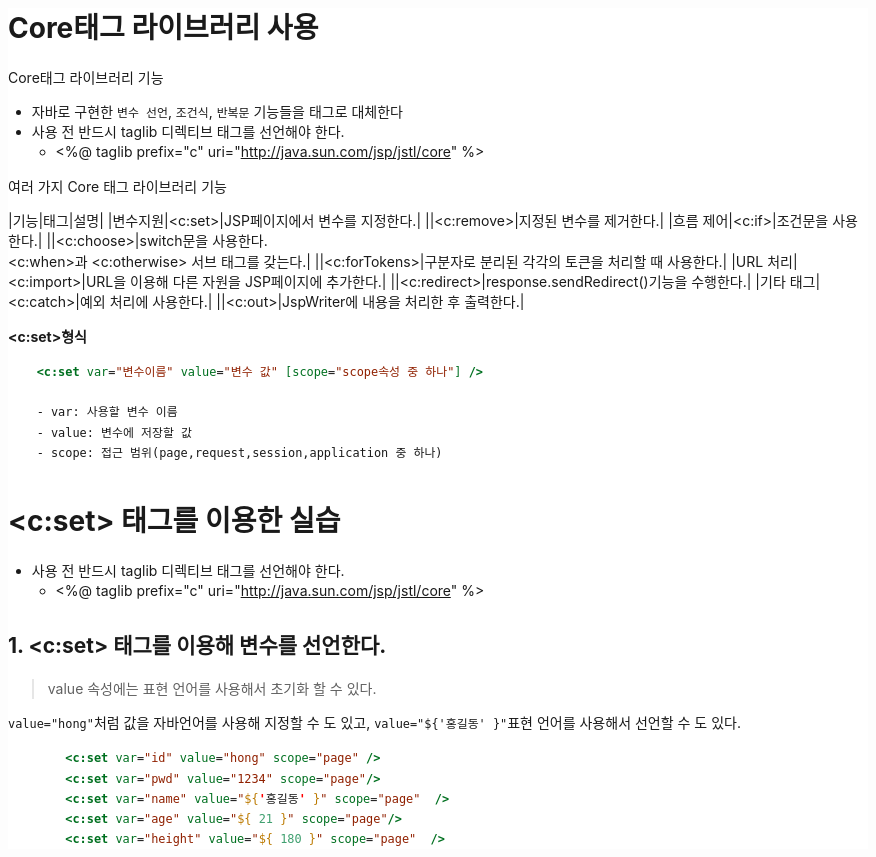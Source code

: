 # Core태그 라이브러리 사용

Core태그 라이브러리 기능

- 자바로 구현한 `변수 선언`, `조건식`, `반복문` 기능들을 태그로 대체한다
- 사용 전 반드시 taglib 디렉티브 태그를 선언해야 한다.
    - <%@ taglib prefix="c" uri="http://java.sun.com/jsp/jstl/core" %>

여러 가지 Core 태그 라이브러리 기능

|기능|태그|설명|
|변수지원|<c:set>|JSP페이지에서 변수를 지정한다.|
||<c:remove>|지정된 변수를 제거한다.|
|흐름 제어|<c:if>|조건문을 사용한다.|
||<c:choose>|switch문을 사용한다.<br><c:when>과 <c:otherwise> 서브 태그를 갖는다.|
||<c:forTokens>|구분자로 분리된 각각의 토큰을 처리할 때 사용한다.|
|URL 처리|<c:import>|URL을 이용해 다른 자원을 JSP페이지에 추가한다.|
||<c:redirect>|response.sendRedirect()기능을 수행한다.|
|기타 태그|<c:catch>|예외 처리에 사용한다.|
||<c:out>|JspWriter에 내용을 처리한 후 출력한다.|

**<c:set>형식**
```jsp
    <c:set var="변수이름" value="변수 값" [scope="scope속성 중 하나"] /> 

    - var: 사용할 변수 이름
    - value: 변수에 저장할 값
    - scope: 접근 범위(page,request,session,application 중 하나)
```

# <c:set> 태그를 이용한 실습

- 사용 전 반드시 taglib 디렉티브 태그를 선언해야 한다.
    - <%@ taglib prefix="c" uri="http://java.sun.com/jsp/jstl/core" %>


## 1. <c:set> 태그를 이용해 변수를 선언한다.
> value 속성에는 표현 언어를 사용해서 초기화 할 수 있다. 

`value="hong"`처럼 값을 자바언어를 사용해 지정할 수 도 있고, `value="${'홍길동' }"`표현 언어를 사용해서 선언할 수 도 있다.

```jsp
		<c:set var="id" value="hong" scope="page" />
		<c:set var="pwd" value="1234" scope="page"/>
    	<c:set var="name" value="${'홍길동' }" scope="page"  />
    	<c:set var="age" value="${ 21 }" scope="page"/>
    	<c:set var="height" value="${ 180 }" scope="page"  />
```
